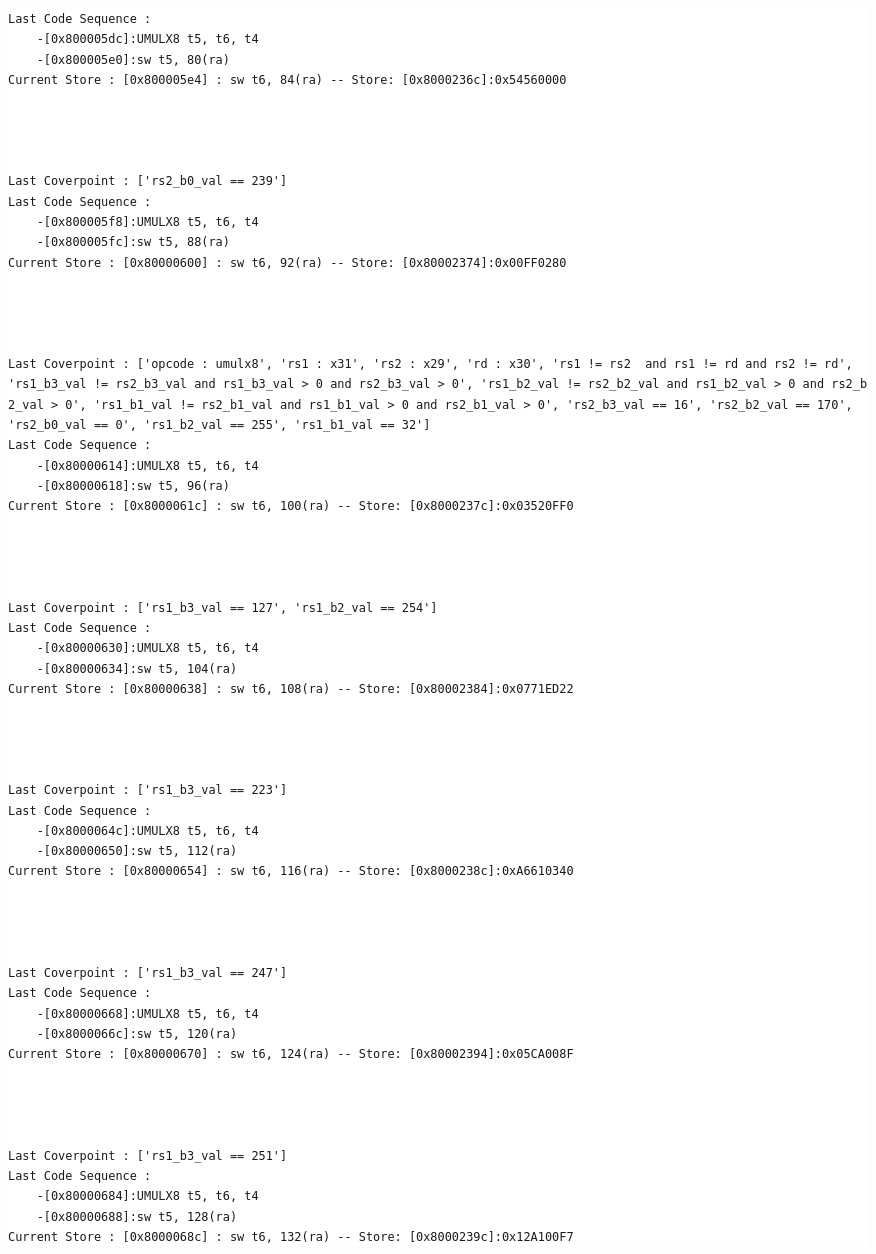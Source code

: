 ```
Last Code Sequence : 
	-[0x800005dc]:UMULX8 t5, t6, t4
	-[0x800005e0]:sw t5, 80(ra)
Current Store : [0x800005e4] : sw t6, 84(ra) -- Store: [0x8000236c]:0x54560000




Last Coverpoint : ['rs2_b0_val == 239']
Last Code Sequence : 
	-[0x800005f8]:UMULX8 t5, t6, t4
	-[0x800005fc]:sw t5, 88(ra)
Current Store : [0x80000600] : sw t6, 92(ra) -- Store: [0x80002374]:0x00FF0280




Last Coverpoint : ['opcode : umulx8', 'rs1 : x31', 'rs2 : x29', 'rd : x30', 'rs1 != rs2  and rs1 != rd and rs2 != rd', 'rs1_b3_val != rs2_b3_val and rs1_b3_val > 0 and rs2_b3_val > 0', 'rs1_b2_val != rs2_b2_val and rs1_b2_val > 0 and rs2_b2_val > 0', 'rs1_b1_val != rs2_b1_val and rs1_b1_val > 0 and rs2_b1_val > 0', 'rs2_b3_val == 16', 'rs2_b2_val == 170', 'rs2_b0_val == 0', 'rs1_b2_val == 255', 'rs1_b1_val == 32']
Last Code Sequence : 
	-[0x80000614]:UMULX8 t5, t6, t4
	-[0x80000618]:sw t5, 96(ra)
Current Store : [0x8000061c] : sw t6, 100(ra) -- Store: [0x8000237c]:0x03520FF0




Last Coverpoint : ['rs1_b3_val == 127', 'rs1_b2_val == 254']
Last Code Sequence : 
	-[0x80000630]:UMULX8 t5, t6, t4
	-[0x80000634]:sw t5, 104(ra)
Current Store : [0x80000638] : sw t6, 108(ra) -- Store: [0x80002384]:0x0771ED22




Last Coverpoint : ['rs1_b3_val == 223']
Last Code Sequence : 
	-[0x8000064c]:UMULX8 t5, t6, t4
	-[0x80000650]:sw t5, 112(ra)
Current Store : [0x80000654] : sw t6, 116(ra) -- Store: [0x8000238c]:0xA6610340




Last Coverpoint : ['rs1_b3_val == 247']
Last Code Sequence : 
	-[0x80000668]:UMULX8 t5, t6, t4
	-[0x8000066c]:sw t5, 120(ra)
Current Store : [0x80000670] : sw t6, 124(ra) -- Store: [0x80002394]:0x05CA008F




Last Coverpoint : ['rs1_b3_val == 251']
Last Code Sequence : 
	-[0x80000684]:UMULX8 t5, t6, t4
	-[0x80000688]:sw t5, 128(ra)
Current Store : [0x8000068c] : sw t6, 132(ra) -- Store: [0x8000239c]:0x12A100F7

```